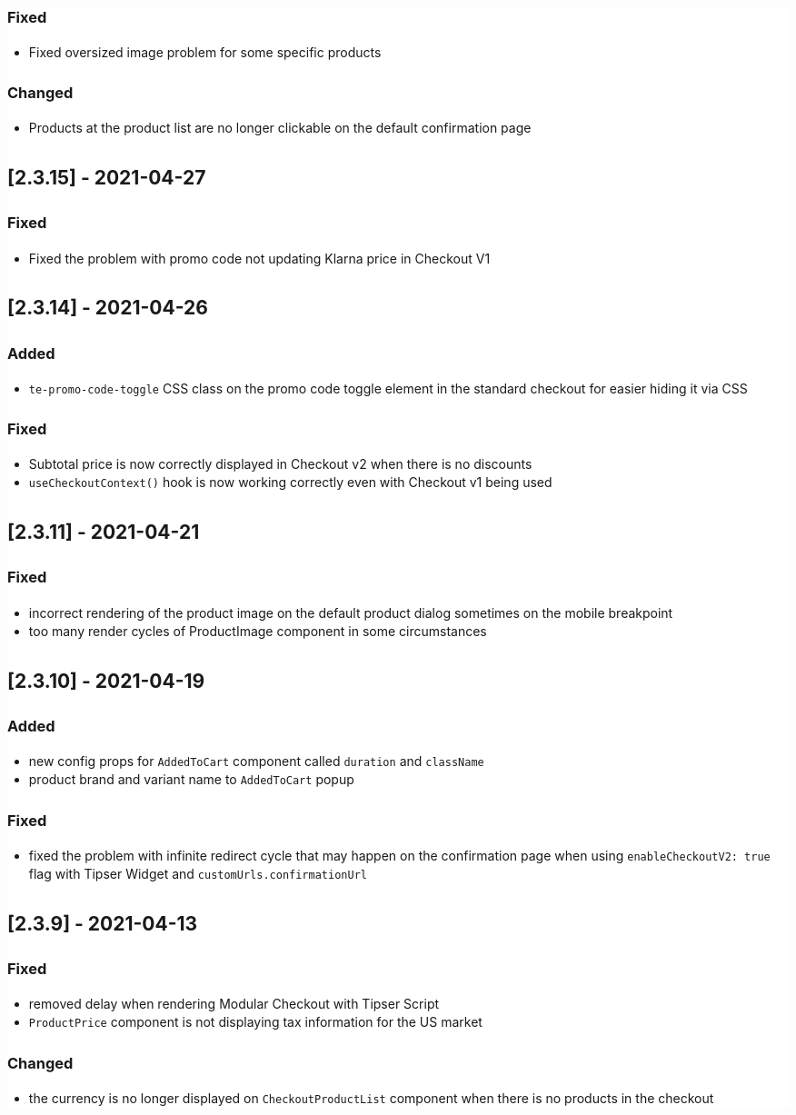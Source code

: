 ### Fixed
- Fixed oversized image problem for some specific products

### Changed
- Products at the product list are no longer clickable on the default confirmation page

## [2.3.15] - 2021-04-27

### Fixed
- Fixed the problem with promo code not updating Klarna price in Checkout V1

## [2.3.14] - 2021-04-26

### Added
- `te-promo-code-toggle` CSS class on the promo code toggle element in the standard checkout for easier hiding it via CSS

### Fixed
- Subtotal price is now correctly displayed in Checkout v2 when there is no discounts
- `useCheckoutContext()` hook is now working correctly even with Checkout v1 being used

## [2.3.11] - 2021-04-21

### Fixed
- incorrect rendering of the product image on the default product dialog sometimes on the mobile breakpoint
- too many render cycles of ProductImage component in some circumstances

## [2.3.10] - 2021-04-19

### Added
- new config props for `AddedToCart` component called `duration` and `className`
- product brand and variant name to `AddedToCart` popup

### Fixed
- fixed the problem with infinite redirect cycle that may happen on the confirmation page when using `enableCheckoutV2: true` flag with Tipser Widget and `customUrls.confirmationUrl`

## [2.3.9] - 2021-04-13

### Fixed
- removed delay when rendering Modular Checkout with Tipser Script
- `ProductPrice` component is not displaying tax information for the US market

### Changed
- the currency is no longer displayed on `CheckoutProductList` component when there is no products in the checkout
